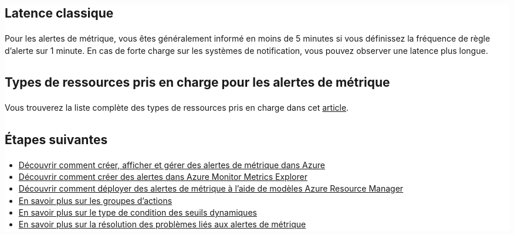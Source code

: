 ## <a name="typical-latency"></a>Latence classique

Pour les alertes de métrique, vous êtes généralement informé en moins de 5 minutes si vous définissez la fréquence de règle d’alerte sur 1 minute. En cas de forte charge sur les systèmes de notification, vous pouvez observer une latence plus longue.

## <a name="supported-resource-types-for-metric-alerts"></a>Types de ressources pris en charge pour les alertes de métrique

Vous trouverez la liste complète des types de ressources pris en charge dans cet [article](./alerts-metric-near-real-time.md#metrics-and-dimensions-supported).


## <a name="next-steps"></a>Étapes suivantes

- [Découvrir comment créer, afficher et gérer des alertes de métrique dans Azure](alerts-metric.md)
- [Découvrir comment créer des alertes dans Azure Monitor Metrics Explorer](./metrics-charts.md#alert-rules)
- [Découvrir comment déployer des alertes de métrique à l’aide de modèles Azure Resource Manager](./alerts-metric-create-templates.md)
- [En savoir plus sur les groupes d’actions](action-groups.md)
- [En savoir plus sur le type de condition des seuils dynamiques](alerts-dynamic-thresholds.md)
- [En savoir plus sur la résolution des problèmes liés aux alertes de métrique](alerts-troubleshoot-metric.md)

